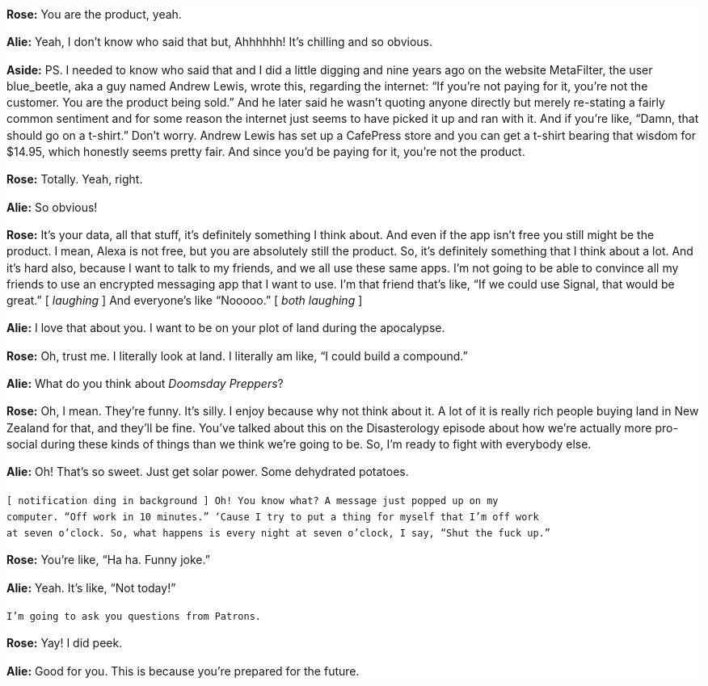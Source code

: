 **Rose:** You are the product, yeah.

**Alie:** Yeah, I don’t know who said that but, Ahhhhhh! It’s chilling and so obvious.

**Aside:** PS. I needed to know who said that and I did a little digging and nine years
ago on the website MetaFilter, the user blue_beetle, aka a guy named Andrew Lewis,
wrote this, regarding the internet: “If you’re not paying for it, you’re not the customer. You
are the product being sold.” And he later said he wasn’t quoting anyone directly but
merely re-stating a fairly common sentiment and for some reason the internet just seems
to have picked it up and ran with it.
And if you’re like, “Damn, that should go on a t-shirt.” Don’t worry. Andrew Lewis has set
up a CafePress store and you can get a t-shirt bearing that wisdom for $14.95, which
honestly seems pretty fair. And since you’d be paying for it, you’re not the product.

**Rose:** Totally. Yeah, right.

**Alie:** So obvious!

**Rose:** It’s your data, all that stuff, it’s definitely something I think about. And even if the app isn’t
free you still might be the product. I mean, Alexa is not free, but you are absolutely still the
product. So, it’s definitely something that I think about a lot. And it’s hard also, because I
want to talk to my friends, and we all use these same apps. I’m not going to be able to
convince all my friends to use an encrypted messaging app that I want to use. I’m that
friend that’s like, “If we could use Signal, that would be great.” [ _laughing_ ] And everyone’s
like “Nooooo.” [ _both laughing_ ]

**Alie:** I love that about you. I want to be on your plot of land during the apocalypse.

**Rose:** Oh, trust me. I literally look at land. I literally am like, “I could build a compound.”

**Alie:** What do you think about _Doomsday Preppers_?

**Rose:** Oh, I mean. They’re funny. It’s silly. I enjoy because why not think about it. A lot of it is
really rich people buying land in New Zealand for that, and they’ll be fine. You’ve talked
about this on the Disasterology episode about how we’re actually more pro-social during
these kinds of things than we think we’re going to be. So, I’m ready to fight with
everybody else.

**Alie:** Oh! That’s so sweet. Just get solar power. Some dehydrated potatoes.


```
[ notification ding in background ] Oh! You know what? A message just popped up on my
computer. “Off work in 10 minutes.” ‘Cause I try to put a thing for myself that I’m off work
at seven o’clock. So, what happens is every night at seven o’clock, I say, “Shut the fuck up.”
```
**Rose:** You’re like, “Ha ha. Funny joke.”

**Alie:** Yeah. It’s like, “Not today!”

```
I’m going to ask you questions from Patrons.
```
**Rose:** Yay! I did peek.

**Alie:** Good for you. This is because you’re prepared for the future.
